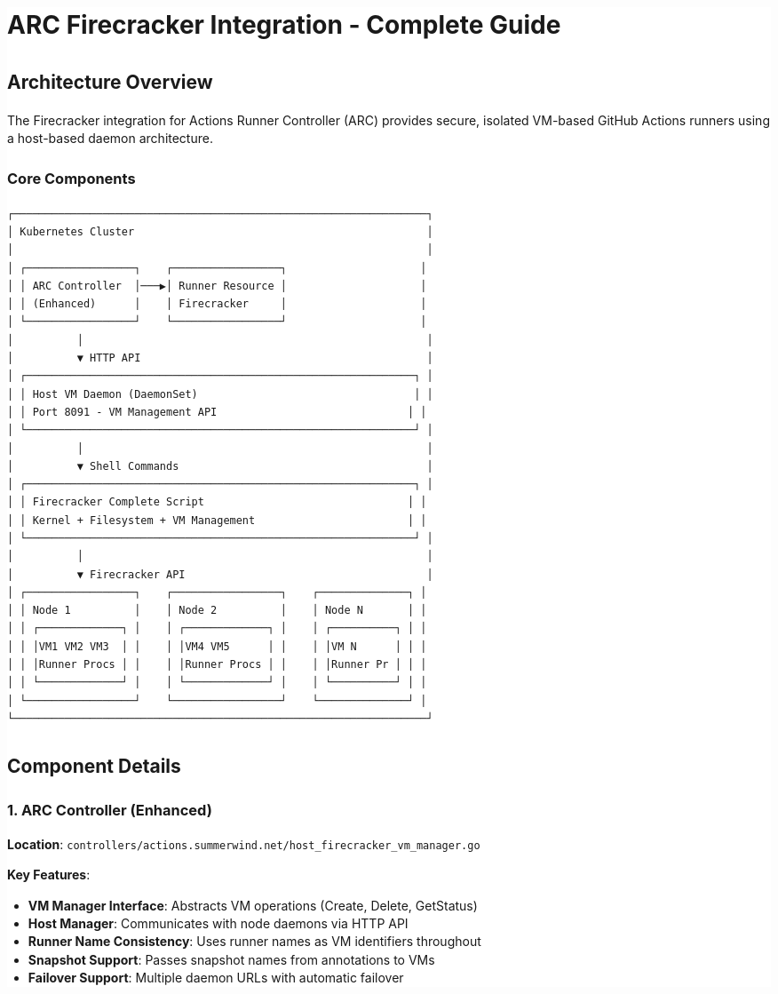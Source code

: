 # ARC Firecracker Integration - Complete Guide

## Architecture Overview

The Firecracker integration for Actions Runner Controller (ARC) provides secure, isolated VM-based GitHub Actions runners using a host-based daemon architecture.

### Core Components

```
┌─────────────────────────────────────────────────────────────────┐
│ Kubernetes Cluster                                              │
│                                                                 │
│ ┌─────────────────┐    ┌─────────────────┐                     │
│ │ ARC Controller  │───▶│ Runner Resource │                     │
│ │ (Enhanced)      │    │ Firecracker     │                     │
│ └─────────────────┘    └─────────────────┘                     │
│          │                                                      │
│          ▼ HTTP API                                             │
│ ┌─────────────────────────────────────────────────────────────┐ │
│ │ Host VM Daemon (DaemonSet)                                  │ │
│ │ Port 8091 - VM Management API                              │ │
│ └─────────────────────────────────────────────────────────────┘ │
│          │                                                      │
│          ▼ Shell Commands                                       │
│ ┌─────────────────────────────────────────────────────────────┐ │
│ │ Firecracker Complete Script                                │ │
│ │ Kernel + Filesystem + VM Management                        │ │
│ └─────────────────────────────────────────────────────────────┘ │
│          │                                                      │
│          ▼ Firecracker API                                      │
│ ┌─────────────────┐    ┌─────────────────┐    ┌──────────────┐ │
│ │ Node 1          │    │ Node 2          │    │ Node N       │ │
│ │ ┌─────────────┐ │    │ ┌─────────────┐ │    │ ┌──────────┐ │ │
│ │ │VM1 VM2 VM3  │ │    │ │VM4 VM5      │ │    │ │VM N      │ │ │
│ │ │Runner Procs │ │    │ │Runner Procs │ │    │ │Runner Pr │ │ │
│ │ └─────────────┘ │    │ └─────────────┘ │    │ └──────────┘ │ │
│ └─────────────────┘    └─────────────────┘    └──────────────┘ │
└─────────────────────────────────────────────────────────────────┘
```

## Component Details

### 1. ARC Controller (Enhanced)

**Location**: `controllers/actions.summerwind.net/host_firecracker_vm_manager.go`

**Key Features**:
- **VM Manager Interface**: Abstracts VM operations (Create, Delete, GetStatus)
- **Host Manager**: Communicates with node daemons via HTTP API
- **Runner Name Consistency**: Uses runner names as VM identifiers throughout
- **Snapshot Support**: Passes snapshot names from annotations to VMs
- **Failover Support**: Multiple daemon URLs with automatic failover
